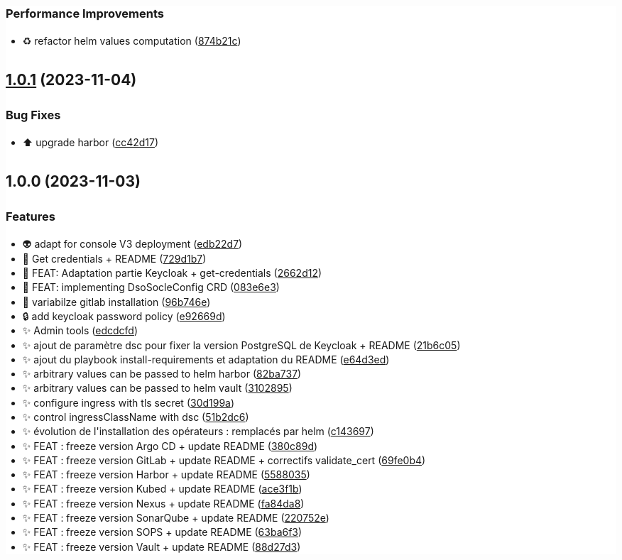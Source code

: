 
### Performance Improvements

* :recycle: refactor helm values computation ([874b21c](https://github.com/cloud-pi-native/socle/commit/874b21c177fadafcc160cc20521715d06f70eab5))

## [1.0.1](https://github.com/cloud-pi-native/socle/compare/v1.0.0...v1.0.1) (2023-11-04)


### Bug Fixes

* :arrow_up: upgrade harbor ([cc42d17](https://github.com/cloud-pi-native/socle/commit/cc42d17bc80a23957cbe49b93f7328ac0be7d3c3))

## 1.0.0 (2023-11-03)


### Features

* :alien: adapt for console V3 deployment ([edb22d7](https://github.com/cloud-pi-native/socle/commit/edb22d7fb63439b88d25a4a5844b72af8181b516))
* :art: Get credentials + README ([729d1b7](https://github.com/cloud-pi-native/socle/commit/729d1b79b4a1692a040509c8d85667a334fed06b))
* :construction: FEAT: Adaptation partie Keycloak + get-credentials ([2662d12](https://github.com/cloud-pi-native/socle/commit/2662d123bb473ed3d84966d5a4d0a3adf729e40f))
* :construction: FEAT: implementing DsoSocleConfig CRD ([083e6e3](https://github.com/cloud-pi-native/socle/commit/083e6e3a53ba7c3c3a9d1e6ffe726d933595f1ac))
* :construction: variabilze gitlab installation ([96b746e](https://github.com/cloud-pi-native/socle/commit/96b746ef674526eb51b1ea798e780d73ed738092))
* :lock: add keycloak password policy ([e92669d](https://github.com/cloud-pi-native/socle/commit/e92669d4662d1c52db697393a13133d29b8a1573))
* :sparkles: Admin tools ([edcdcfd](https://github.com/cloud-pi-native/socle/commit/edcdcfd21e6a5df40aae4d2a7186ab4d786ed96a))
* :sparkles: ajout de paramètre dsc pour fixer la version PostgreSQL de Keycloak + README ([21b6c05](https://github.com/cloud-pi-native/socle/commit/21b6c055ca6eb758a719678940351892e79363f0))
* :sparkles: ajout du playbook install-requirements et adaptation du README ([e64d3ed](https://github.com/cloud-pi-native/socle/commit/e64d3ed9500af5f38b7765f2d61b80f2326ec08b))
* :sparkles: arbitrary values can be passed to helm harbor ([82ba737](https://github.com/cloud-pi-native/socle/commit/82ba737bcf4c2a04c00f29a65d3cb6510282f63d))
* :sparkles: arbitrary values can be passed to helm vault ([3102895](https://github.com/cloud-pi-native/socle/commit/3102895e88ef9daa418c392548ef2be23da0c6fd))
* :sparkles: configure ingress with tls secret ([30d199a](https://github.com/cloud-pi-native/socle/commit/30d199aeff0afdf8633652293cddd21d02745e2c))
* :sparkles: control ingressClassName with dsc ([51b2dc6](https://github.com/cloud-pi-native/socle/commit/51b2dc6e040232384b2799916d9723970fbdf74e))
* :sparkles: évolution de l'installation des opérateurs : remplacés par helm ([c143697](https://github.com/cloud-pi-native/socle/commit/c143697c4e52b9aafb99a157d08e28472c4d9305))
* :sparkles: FEAT : freeze version Argo CD + update README ([380c89d](https://github.com/cloud-pi-native/socle/commit/380c89d5926c49562a8d5e7e35843cfe6b100282))
* :sparkles: FEAT : freeze version GitLab + update README + correctifs validate_cert ([69fe0b4](https://github.com/cloud-pi-native/socle/commit/69fe0b468fd4b2106b6691ff2c7bc429ec8eb4b1))
* :sparkles: FEAT : freeze version Harbor + update README ([5588035](https://github.com/cloud-pi-native/socle/commit/5588035f48166e091054822fecb0a21a9a50554e))
* :sparkles: FEAT : freeze version Kubed + update README ([ace3f1b](https://github.com/cloud-pi-native/socle/commit/ace3f1bbb440a16a7fc7b0ac47573b64f3710823))
* :sparkles: FEAT : freeze version Nexus + update README ([fa84da8](https://github.com/cloud-pi-native/socle/commit/fa84da84017c4dc9772cc2d805ad5b2e11e8332e))
* :sparkles: FEAT : freeze version SonarQube + update README ([220752e](https://github.com/cloud-pi-native/socle/commit/220752ebd7023a5556ca051b9915c4f82f64a5d9))
* :sparkles: FEAT : freeze version SOPS + update README ([63ba6f3](https://github.com/cloud-pi-native/socle/commit/63ba6f3ee11d87cc05ff1777b11cd3c29b7b7509))
* :sparkles: FEAT : freeze version Vault + update README ([88d27d3](https://github.com/cloud-pi-native/socle/commit/88d27d384b2bc672abe5961b510868cc20a23786))